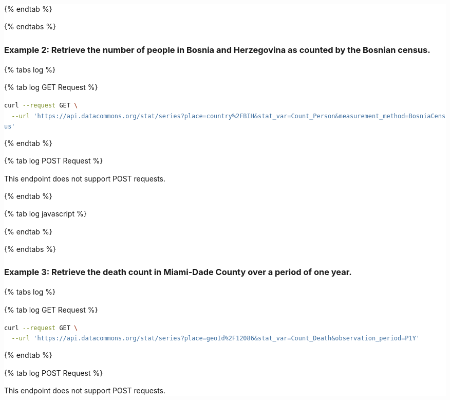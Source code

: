 {% endtab %}

{% endtabs %}

<script src="/assets/js/tabs.js"></script>
</div>

### Example 2: Retrieve the number of people in Bosnia and Herzegovina as counted by the Bosnian census.

<div>

{% tabs log %}

{% tab log GET Request %}

```bash
curl --request GET \
  --url 'https://api.datacommons.org/stat/series?place=country%2FBIH&stat_var=Count_Person&measurement_method=BosniaCensus'
```

{% endtab %}

{% tab log POST Request %}

This endpoint does not support POST requests.

{% endtab %}

{% tab log javascript %}

<iframe width="100%" height="300" src="//jsfiddle.net/datacommonsorg/sL4r6ckm/4/embedded/" allowfullscreen="allowfullscreen" allowpaymentrequest frameborder="0"></iframe>

{% endtab %}

{% endtabs %}

</div>

### Example 3: Retrieve the death count in Miami-Dade County over a period of one year.

<div>

{% tabs log %}

{% tab log GET Request %}

```bash
curl --request GET \
  --url 'https://api.datacommons.org/stat/series?place=geoId%2F12086&stat_var=Count_Death&observation_period=P1Y'
```

{% endtab %}

{% tab log POST Request %}

This endpoint does not support POST requests.
